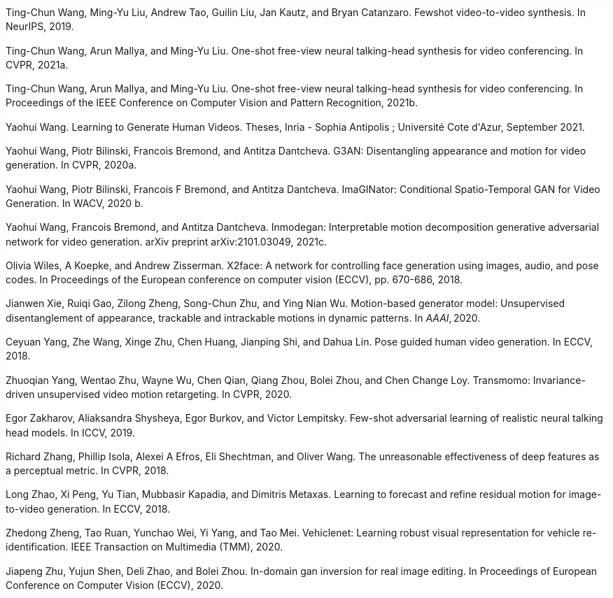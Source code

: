 Ting-Chun Wang, Ming-Yu Liu, Andrew Tao, Guilin Liu, Jan Kautz, and Bryan Catanzaro. Fewshot video-to-video synthesis. In NeurIPS, 2019.

Ting-Chun Wang, Arun Mallya, and Ming-Yu Liu. One-shot free-view neural talking-head synthesis for video conferencing. In CVPR, 2021a.

Ting-Chun Wang, Arun Mallya, and Ming-Yu Liu. One-shot free-view neural talking-head synthesis for video conferencing. In Proceedings of the IEEE Conference on Computer Vision and Pattern Recognition, 2021b.

Yaohui Wang. Learning to Generate Human Videos. Theses, Inria - Sophia Antipolis ; Université Cote d'Azur, September 2021.

Yaohui Wang, Piotr Bilinski, Francois Bremond, and Antitza Dantcheva. G3AN: Disentangling appearance and motion for video generation. In CVPR, 2020a.

Yaohui Wang, Piotr Bilinski, Francois F Bremond, and Antitza Dantcheva. ImaGINator: Conditional Spatio-Temporal GAN for Video Generation. In WACV, $2020 \mathrm{~b}$.

Yaohui Wang, Francois Bremond, and Antitza Dantcheva. Inmodegan: Interpretable motion decomposition generative adversarial network for video generation. arXiv preprint arXiv:2101.03049, 2021c.

Olivia Wiles, A Koepke, and Andrew Zisserman. X2face: A network for controlling face generation using images, audio, and pose codes. In Proceedings of the European conference on computer vision (ECCV), pp. 670-686, 2018.

Jianwen Xie, Ruiqi Gao, Zilong Zheng, Song-Chun Zhu, and Ying Nian Wu. Motion-based generator model: Unsupervised disentanglement of appearance, trackable and intrackable motions in dynamic patterns. In $A A A I, 2020$.

Ceyuan Yang, Zhe Wang, Xinge Zhu, Chen Huang, Jianping Shi, and Dahua Lin. Pose guided human video generation. In ECCV, 2018.

Zhuoqian Yang, Wentao Zhu, Wayne Wu, Chen Qian, Qiang Zhou, Bolei Zhou, and Chen Change Loy. Transmomo: Invariance-driven unsupervised video motion retargeting. In CVPR, 2020.

Egor Zakharov, Aliaksandra Shysheya, Egor Burkov, and Victor Lempitsky. Few-shot adversarial learning of realistic neural talking head models. In ICCV, 2019.

Richard Zhang, Phillip Isola, Alexei A Efros, Eli Shechtman, and Oliver Wang. The unreasonable effectiveness of deep features as a perceptual metric. In CVPR, 2018.

Long Zhao, Xi Peng, Yu Tian, Mubbasir Kapadia, and Dimitris Metaxas. Learning to forecast and refine residual motion for image-to-video generation. In ECCV, 2018.

Zhedong Zheng, Tao Ruan, Yunchao Wei, Yi Yang, and Tao Mei. Vehiclenet: Learning robust visual representation for vehicle re-identification. IEEE Transaction on Multimedia (TMM), 2020.

Jiapeng Zhu, Yujun Shen, Deli Zhao, and Bolei Zhou. In-domain gan inversion for real image editing. In Proceedings of European Conference on Computer Vision (ECCV), 2020.
